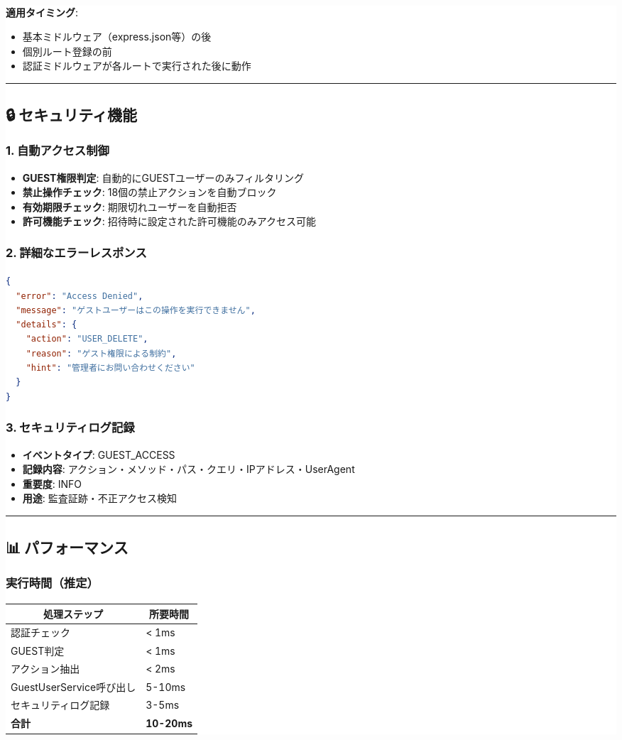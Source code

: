 **適用タイミング**:
- 基本ミドルウェア（express.json等）の後
- 個別ルート登録の前
- 認証ミドルウェアが各ルートで実行された後に動作

---

## 🔒 セキュリティ機能

### 1. 自動アクセス制御

- **GUEST権限判定**: 自動的にGUESTユーザーのみフィルタリング
- **禁止操作チェック**: 18個の禁止アクションを自動ブロック
- **有効期限チェック**: 期限切れユーザーを自動拒否
- **許可機能チェック**: 招待時に設定された許可機能のみアクセス可能

### 2. 詳細なエラーレスポンス

```json
{
  "error": "Access Denied",
  "message": "ゲストユーザーはこの操作を実行できません",
  "details": {
    "action": "USER_DELETE",
    "reason": "ゲスト権限による制約",
    "hint": "管理者にお問い合わせください"
  }
}
```

### 3. セキュリティログ記録

- **イベントタイプ**: GUEST_ACCESS
- **記録内容**: アクション・メソッド・パス・クエリ・IPアドレス・UserAgent
- **重要度**: INFO
- **用途**: 監査証跡・不正アクセス検知

---

## 📊 パフォーマンス

### 実行時間（推定）

| 処理ステップ | 所要時間 |
|------------|---------|
| 認証チェック | < 1ms |
| GUEST判定 | < 1ms |
| アクション抽出 | < 2ms |
| GuestUserService呼び出し | 5-10ms |
| セキュリティログ記録 | 3-5ms |
| **合計** | **10-20ms** |
